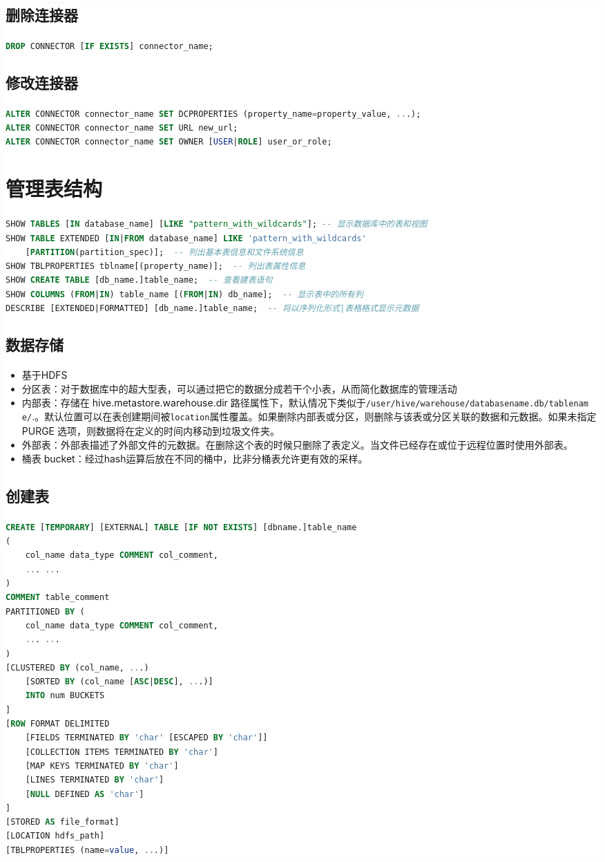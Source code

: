 ## 删除连接器

```sql
DROP CONNECTOR [IF EXISTS] connector_name;
```

## 修改连接器

```sql
ALTER CONNECTOR connector_name SET DCPROPERTIES (property_name=property_value, ...);
ALTER CONNECTOR connector_name SET URL new_url;
ALTER CONNECTOR connector_name SET OWNER [USER|ROLE] user_or_role;
```

# 管理表结构

```sql
SHOW TABLES [IN database_name] [LIKE "pattern_with_wildcards"]; -- 显示数据库中的表和视图
SHOW TABLE EXTENDED [IN|FROM database_name] LIKE 'pattern_with_wildcards' 
	[PARTITION(partition_spec)];  -- 列出基本表信息和文件系统信息
SHOW TBLPROPERTIES tblname[(property_name)];  -- 列出表属性信息
SHOW CREATE TABLE [db_name.]table_name;  -- 查看建表语句
SHOW COLUMNS (FROM|IN) table_name [(FROM|IN) db_name];  -- 显示表中的所有列
DESCRIBE [EXTENDED|FORMATTED] [db_name.]table_name;  -- 将以序列化形式|表格格式显示元数据
```

## 数据存储

- 基于HDFS
- 分区表：对于数据库中的超大型表，可以通过把它的数据分成若干个小表，从而简化数据库的管理活动
- 内部表：存储在 hive.metastore.warehouse.dir 路径属性下，默认情况下类似于`/user/hive/warehouse/databasename.db/tablename/`.。默认位置可以在表创建期间被`location`属性覆盖。如果删除内部表或分区，则删除与该表或分区关联的数据和元数据。如果未指定 PURGE 选项，则数据将在定义的时间内移动到垃圾文件夹。
- 外部表：外部表描述了外部文件的元数据。在删除这个表的时候只删除了表定义。当文件已经存在或位于远程位置时使用外部表。
- 桶表 bucket：经过hash运算后放在不同的桶中，比非分桶表允许更有效的采样。

## 创建表

```sql
CREATE [TEMPORARY] [EXTERNAL] TABLE [IF NOT EXISTS] [dbname.]table_name 
(
    col_name data_type COMMENT col_comment, 
    ... ...
)
COMMENT table_comment
PARTITIONED BY (
    col_name data_type COMMENT col_comment, 
    ... ...
)
[CLUSTERED BY (col_name, ...) 
	[SORTED BY (col_name [ASC|DESC], ...)] 
	INTO num BUCKETS
]
[ROW FORMAT DELIMITED
	[FIELDS TERMINATED BY 'char' [ESCAPED BY 'char']] 
	[COLLECTION ITEMS TERMINATED BY 'char']
    [MAP KEYS TERMINATED BY 'char'] 
	[LINES TERMINATED BY 'char']
    [NULL DEFINED AS 'char']
]
[STORED AS file_format]
[LOCATION hdfs_path]
[TBLPROPERTIES (name=value, ...)]
```


[dt]: https://docs.oracle.com/javase/7/docs/api/java/text/SimpleDateFormat.htm